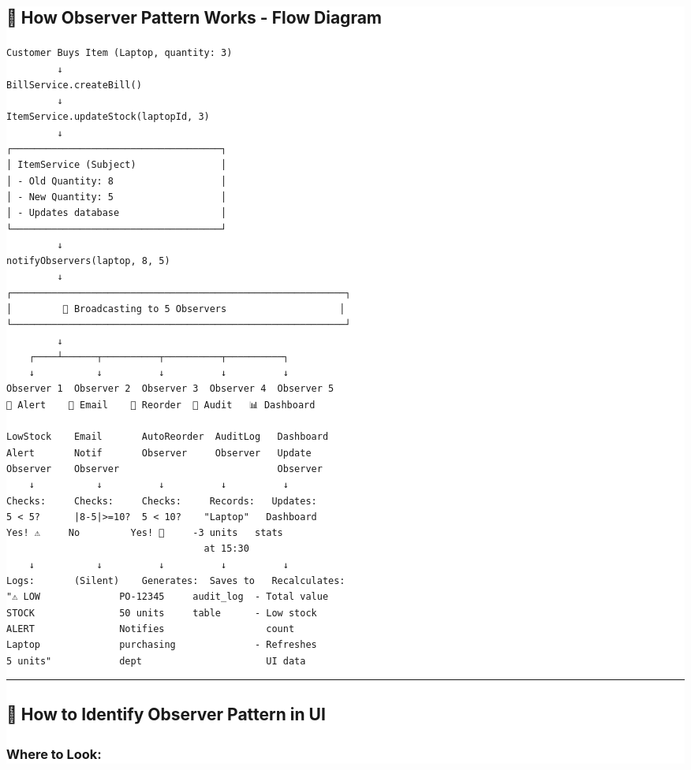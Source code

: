 
## 🎯 How Observer Pattern Works - Flow Diagram

```
Customer Buys Item (Laptop, quantity: 3)
         ↓
BillService.createBill()
         ↓
ItemService.updateStock(laptopId, 3)
         ↓
┌─────────────────────────────────────┐
│ ItemService (Subject)               │
│ - Old Quantity: 8                   │
│ - New Quantity: 5                   │
│ - Updates database                  │
└─────────────────────────────────────┘
         ↓
notifyObservers(laptop, 8, 5)
         ↓
┌───────────────────────────────────────────────────────────┐
│         🔔 Broadcasting to 5 Observers                    │
└───────────────────────────────────────────────────────────┘
         ↓
    ┌────┴──────┬──────────┬──────────┬──────────┐
    ↓           ↓          ↓          ↓          ↓
Observer 1  Observer 2  Observer 3  Observer 4  Observer 5
🚨 Alert    📧 Email    🔄 Reorder  📝 Audit   📊 Dashboard

LowStock    Email       AutoReorder  AuditLog   Dashboard
Alert       Notif       Observer     Observer   Update
Observer    Observer                            Observer
    ↓           ↓          ↓          ↓          ↓
Checks:     Checks:     Checks:     Records:   Updates:
5 < 5?      |8-5|>=10?  5 < 10?    "Laptop"   Dashboard
Yes! ⚠️     No         Yes! 🔄     -3 units   stats
                                   at 15:30
    ↓           ↓          ↓          ↓          ↓
Logs:       (Silent)    Generates:  Saves to   Recalculates:
"⚠️ LOW              PO-12345     audit_log  - Total value
STOCK               50 units     table      - Low stock
ALERT               Notifies                  count
Laptop              purchasing              - Refreshes
5 units"            dept                      UI data
```

---

## 🎨 How to Identify Observer Pattern in UI

### **Where to Look:**
